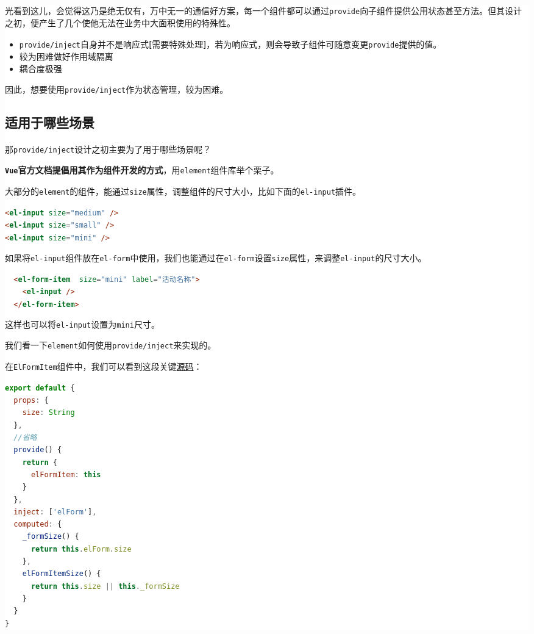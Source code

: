 光看到这儿，会觉得这乃是绝无仅有，万中无一的通信好方案，每一个组件都可以通过`provide`向子组件提供公用状态甚至方法。但其设计之初，便产生了几个使他无法在业务中大面积使用的特殊性。

- `provide/inject`自身并不是响应式[需要特殊处理]，若为响应式，则会导致子组件可随意变更`provide`提供的值。
- 较为困难做好作用域隔离
- 耦合度极强

因此，想要使用`provide/inject`作为状态管理，较为困难。

## 适用于哪些场景

那`provide/inject`设计之初主要为了用于哪些场景呢？

**`Vue`官方文档提倡用其作为组件开发的方式**，用`element`组件库举个栗子。

大部分的`element`的组件，能通过`size`属性，调整组件的尺寸大小，比如下面的`el-input`插件。

```html
<el-input size="medium" />
<el-input size="small" />
<el-input size="mini" />
```

如果将`el-input`组件放在`el-form`中使用，我们也能通过在`el-form`设置`size`属性，来调整`el-input`的尺寸大小。

```html
  <el-form-item  size="mini" label="活动名称">
    <el-input />
  </el-form-item>
```

这样也可以将`el-input`设置为`mini`尺寸。

我们看一下`element`如何使用`provide/inject`来实现的。

在`ElFormItem`组件中，我们可以看到这段关键[源码](https://github.com/ElemeFE/element/blob/dev/packages/form/src/form-item.vue#L56)：

```js
export default {
  props: {
    size: String
  },
  //省略
  provide() {
    return {
      elFormItem: this
    }
  },
  inject: ['elForm'],
  computed: {
    _formSize() {
      return this.elForm.size
    },
    elFormItemSize() {
      return this.size || this._formSize
    }
  }
}
```
